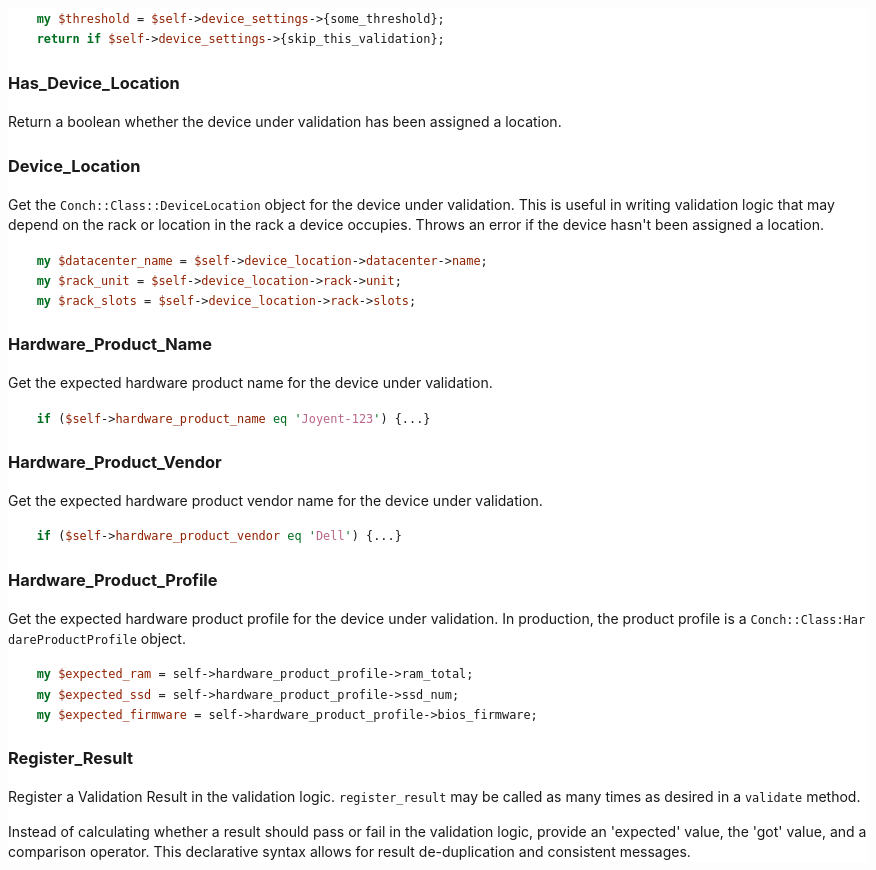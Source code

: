 ```perl
    my $threshold = $self->device_settings->{some_threshold};
    return if $self->device_settings->{skip_this_validation};
```

### Has\_Device\_Location

Return a boolean whether the device under validation has been assigned a
location.

### Device\_Location

Get the `Conch::Class::DeviceLocation` object for the device under validation.
This is useful in writing validation logic that may depend on the rack or
location in the rack a device occupies. Throws an error if the device hasn't
been assigned a location.

```perl
    my $datacenter_name = $self->device_location->datacenter->name;
    my $rack_unit = $self->device_location->rack->unit;
    my $rack_slots = $self->device_location->rack->slots;
```

### Hardware\_Product\_Name

Get the expected hardware product name for the device under validation.

```perl
    if ($self->hardware_product_name eq 'Joyent-123') {...}
```

### Hardware\_Product\_Vendor

Get the expected hardware product vendor name for the device under validation.

```perl
    if ($self->hardware_product_vendor eq 'Dell') {...}
```

### Hardware\_Product\_Profile

Get the expected hardware product profile for the device under validation. In
production, the product profile is a `Conch::Class:HardareProductProfile` object.

```perl
    my $expected_ram = self->hardware_product_profile->ram_total;
    my $expected_ssd = self->hardware_product_profile->ssd_num;
    my $expected_firmware = self->hardware_product_profile->bios_firmware;
```

### Register\_Result

Register a Validation Result in the validation logic. `register_result` may be
called as many times as desired in a `validate` method.

Instead of calculating whether a result should pass or fail in the validation
logic, provide an 'expected' value, the 'got' value, and a comparison operator.
This declarative syntax allows for result de-duplication and consistent messages.
